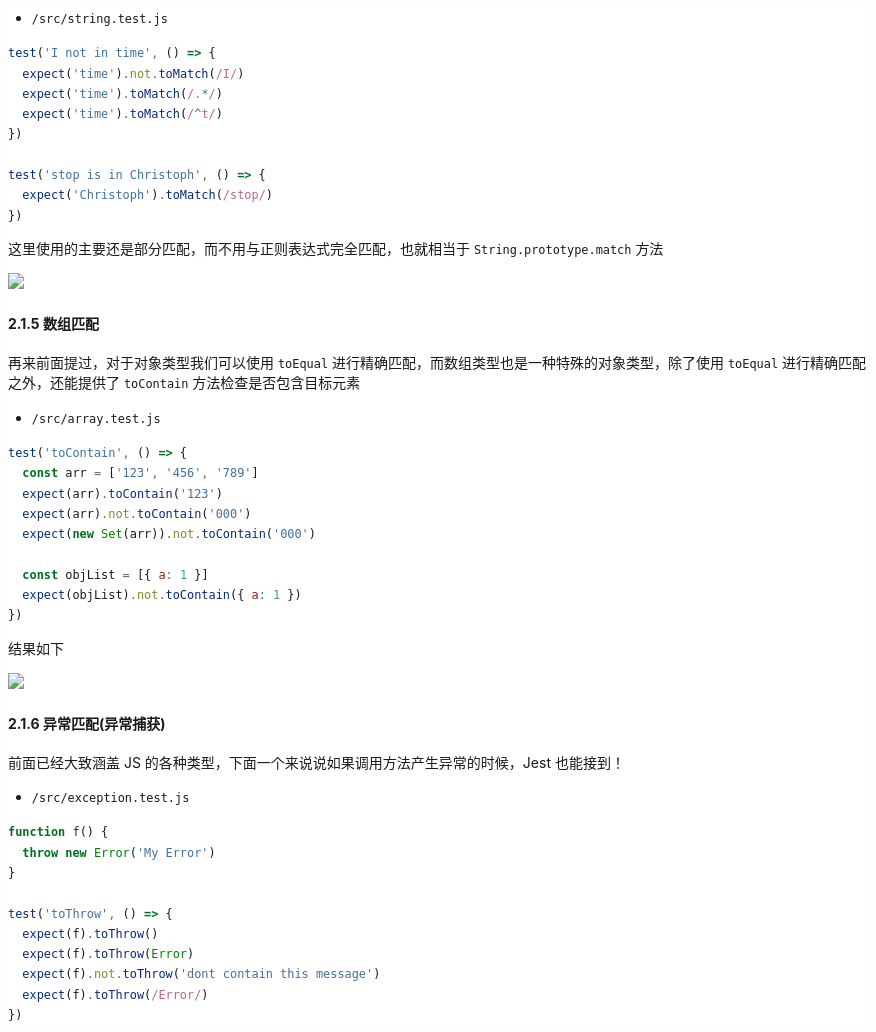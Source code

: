 - `/src/string.test.js`

```js
test('I not in time', () => {
  expect('time').not.toMatch(/I/)
  expect('time').toMatch(/.*/)
  expect('time').toMatch(/^t/)
})

test('stop is in Christoph', () => {
  expect('Christoph').toMatch(/stop/)
})
```

这里使用的主要还是部分匹配，而不用与正则表达式完全匹配，也就相当于 `String.prototype.match` 方法

![](https://picures.oss-cn-beijing.aliyuncs.com/img/jest_basic_string.png)

#### 2.1.5 数组匹配

再来前面提过，对于对象类型我们可以使用 `toEqual` 进行精确匹配，而数组类型也是一种特殊的对象类型，除了使用 `toEqual` 进行精确匹配之外，还能提供了 `toContain` 方法检查是否包含目标元素

- `/src/array.test.js`

```js
test('toContain', () => {
  const arr = ['123', '456', '789']
  expect(arr).toContain('123')
  expect(arr).not.toContain('000')
  expect(new Set(arr)).not.toContain('000')

  const objList = [{ a: 1 }]
  expect(objList).not.toContain({ a: 1 })
})
```

结果如下

![](https://picures.oss-cn-beijing.aliyuncs.com/img/jest_basic_array.png)

#### 2.1.6 异常匹配(异常捕获)

前面已经大致涵盖 JS 的各种类型，下面一个来说说如果调用方法产生异常的时候，Jest 也能接到！

- `/src/exception.test.js`

```js
function f() {
  throw new Error('My Error')
}

test('toThrow', () => {
  expect(f).toThrow()
  expect(f).toThrow(Error)
  expect(f).not.toThrow('dont contain this message')
  expect(f).toThrow(/Error/)
})
```
